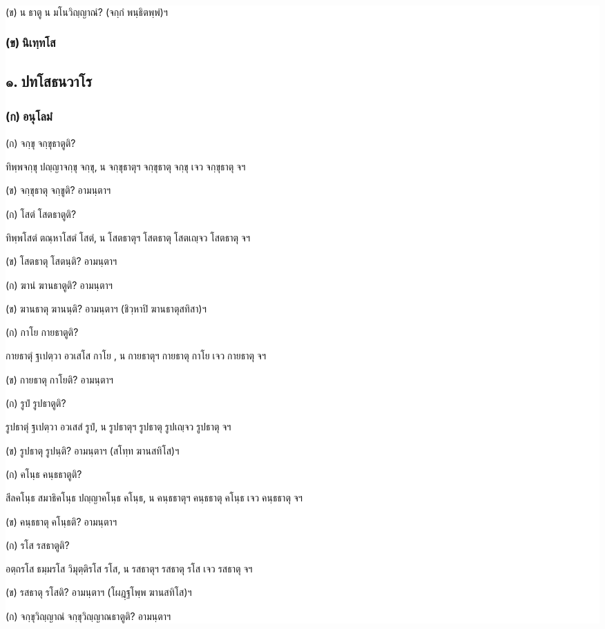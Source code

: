 
<p>(ข) น ธาตู น มโนวิญฺญาณํ? (จกฺกํ พนฺธิตพฺพํ)ฯ</p>

</p>


<h3>(ข) นิเทฺทโส</h3>
<h2>๑. ปทโสธนวาโร</h2>
<h3>(ก) อนุโลมํ</h3>
<p> (ก) จกฺขุ  จกฺขุธาตูติ?</p>


<p>ทิพฺพจกฺขุ ปญฺญาจกฺขุ จกฺขุ, น จกฺขุธาตุฯ จกฺขุธาตุ จกฺขุ เจว จกฺขุธาตุ จฯ</p>


<p>(ข) จกฺขุธาตุ จกฺขูติ? อามนฺตาฯ</p>


<p>(ก) โสตํ โสตธาตูติ?</p>


<p>ทิพฺพโสตํ ตณฺหาโสตํ โสตํ, น โสตธาตุฯ โสตธาตุ โสตเญฺจว โสตธาตุ จฯ</p>


<p>(ข) โสตธาตุ โสตนฺติ? อามนฺตาฯ</p>


<p>(ก) ฆานํ ฆานธาตูติ? อามนฺตาฯ</p>


<p>(ข) ฆานธาตุ ฆานนฺติ? อามนฺตาฯ (ชิวฺหาปิ ฆานธาตุสทิสา)ฯ</p>


<p>(ก) กาโย กายธาตูติ?</p>


<p>กายธาตุํ ฐเปตฺวา อวเสโส กาโย , น กายธาตุฯ กายธาตุ กาโย  เจว กายธาตุ จฯ</p>


<p>(ข) กายธาตุ กาโยติ? อามนฺตาฯ</p>


<p>(ก) รูปํ รูปธาตูติ?</p>


<p>รูปธาตุํ ฐเปตฺวา อวเสสํ รูปํ, น รูปธาตุฯ รูปธาตุ รูปเญฺจว รูปธาตุ จฯ</p>


<p>(ข) รูปธาตุ รูปนฺติ? อามนฺตาฯ (สโทฺท ฆานสทิโส)ฯ</p>


<p>(ก) คโนฺธ   คนฺธธาตูติ?</p>


<p>สีลคโนฺธ สมาธิคโนฺธ ปญฺญาคโนฺธ คโนฺธ, น คนฺธธาตุฯ คนฺธธาตุ คโนฺธ เจว คนฺธธาตุ จฯ</p>


<p>(ข) คนฺธธาตุ คโนฺธติ? อามนฺตาฯ</p>


<p>(ก) รโส รสธาตูติ?</p>


<p>อตฺถรโส ธมฺมรโส วิมุตฺติรโส รโส, น รสธาตุฯ รสธาตุ รโส เจว รสธาตุ จฯ</p>


<p>(ข) รสธาตุ รโสติ? อามนฺตาฯ (โผฎฺฐโพฺพ ฆานสทิโส)ฯ</p>


<p>(ก) จกฺขุวิญฺญาณํ จกฺขุวิญฺญาณธาตูติ? อามนฺตาฯ</p>
